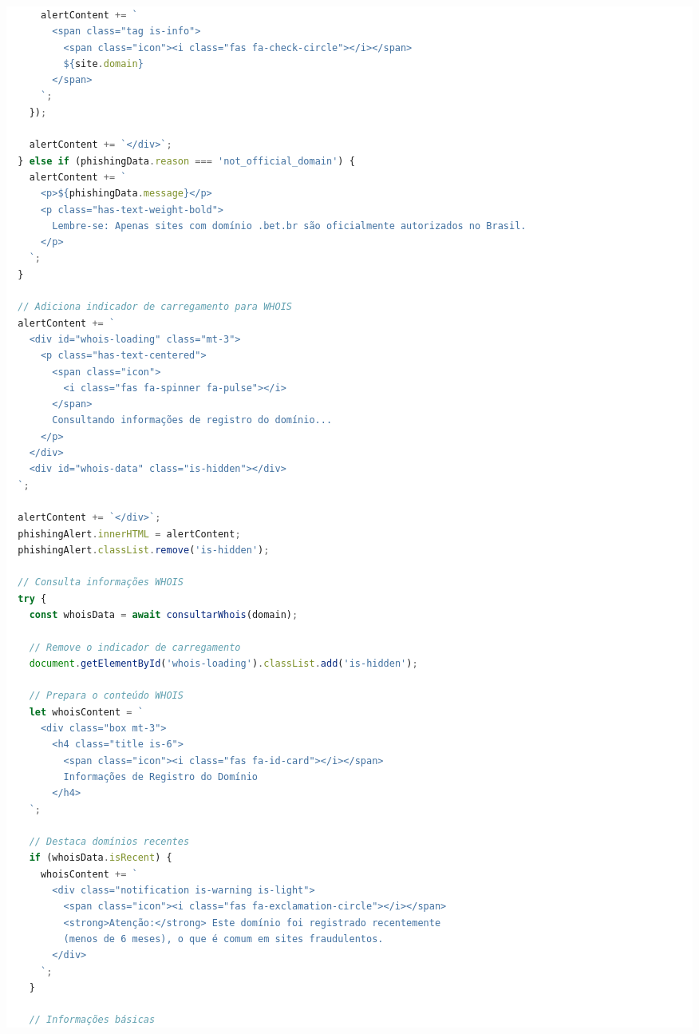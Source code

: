 ```javascript
      alertContent += `
        <span class="tag is-info">
          <span class="icon"><i class="fas fa-check-circle"></i></span>
          ${site.domain}
        </span>
      `;
    });
    
    alertContent += `</div>`;
  } else if (phishingData.reason === 'not_official_domain') {
    alertContent += `
      <p>${phishingData.message}</p>
      <p class="has-text-weight-bold">
        Lembre-se: Apenas sites com domínio .bet.br são oficialmente autorizados no Brasil.
      </p>
    `;
  }
  
  // Adiciona indicador de carregamento para WHOIS
  alertContent += `
    <div id="whois-loading" class="mt-3">
      <p class="has-text-centered">
        <span class="icon">
          <i class="fas fa-spinner fa-pulse"></i>
        </span>
        Consultando informações de registro do domínio...
      </p>
    </div>
    <div id="whois-data" class="is-hidden"></div>
  `;
  
  alertContent += `</div>`;
  phishingAlert.innerHTML = alertContent;
  phishingAlert.classList.remove('is-hidden');
  
  // Consulta informações WHOIS
  try {
    const whoisData = await consultarWhois(domain);
    
    // Remove o indicador de carregamento
    document.getElementById('whois-loading').classList.add('is-hidden');
    
    // Prepara o conteúdo WHOIS
    let whoisContent = `
      <div class="box mt-3">
        <h4 class="title is-6">
          <span class="icon"><i class="fas fa-id-card"></i></span>
          Informações de Registro do Domínio
        </h4>
    `;
    
    // Destaca domínios recentes
    if (whoisData.isRecent) {
      whoisContent += `
        <div class="notification is-warning is-light">
          <span class="icon"><i class="fas fa-exclamation-circle"></i></span>
          <strong>Atenção:</strong> Este domínio foi registrado recentemente 
          (menos de 6 meses), o que é comum em sites fraudulentos.
        </div>
      `;
    }
    
    // Informações básicas
```